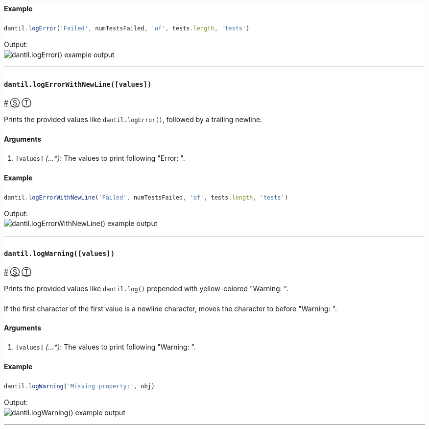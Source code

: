 #### Example
```js
dantil.logError('Failed', numTestsFailed, 'of', tests.length, 'tests')
```
Output:
<br><img src="https://raw.githubusercontent.com/DannyNemer/dantil/master/doc/img/dantil-logError-example.jpg" alt="dantil.logError() example output"/>
* * *





### <a id="dantil-logErrorWithNewLine"></a>`dantil.logErrorWithNewLine([values])`
<a href="#dantil-logErrorWithNewLine">#</a> [&#x24C8;](https://github.com/DannyNemer/dantil/blob/master/dantil.js#L1033 "View in source") [&#x24C9;][1]

Prints the provided values like `dantil.logError()`, followed by a trailing newline.

#### Arguments
1. `[values]` *(...&#42;)*: The values to print following "Error: ".

#### Example
```js
dantil.logErrorWithNewLine('Failed', numTestsFailed, 'of', tests.length, 'tests')
```
Output:
<br><img src="https://raw.githubusercontent.com/DannyNemer/dantil/master/doc/img/dantil-logErrorWithNewLine-example.jpg" alt="dantil.logErrorWithNewLine() example output"/>
* * *





### <a id="dantil-logWarning"></a>`dantil.logWarning([values])`
<a href="#dantil-logWarning">#</a> [&#x24C8;](https://github.com/DannyNemer/dantil/blob/master/dantil.js#L1055 "View in source") [&#x24C9;][1]

Prints the provided values like `dantil.log()` prepended with yellow-colored "Warning: ".
<br>
<br>
If the first character of the first value is a newline character, moves the character to before "Warning: ".

#### Arguments
1. `[values]` *(...&#42;)*: The values to print following "Warning: ".

#### Example
```js
dantil.logWarning('Missing property:', obj)
```
Output:
<br><img src="https://raw.githubusercontent.com/DannyNemer/dantil/master/doc/img/dantil-logWarning-example.jpg" alt="dantil.logWarning() example output"/>
* * *


 [1]: #utility "Jump back to the TOC."